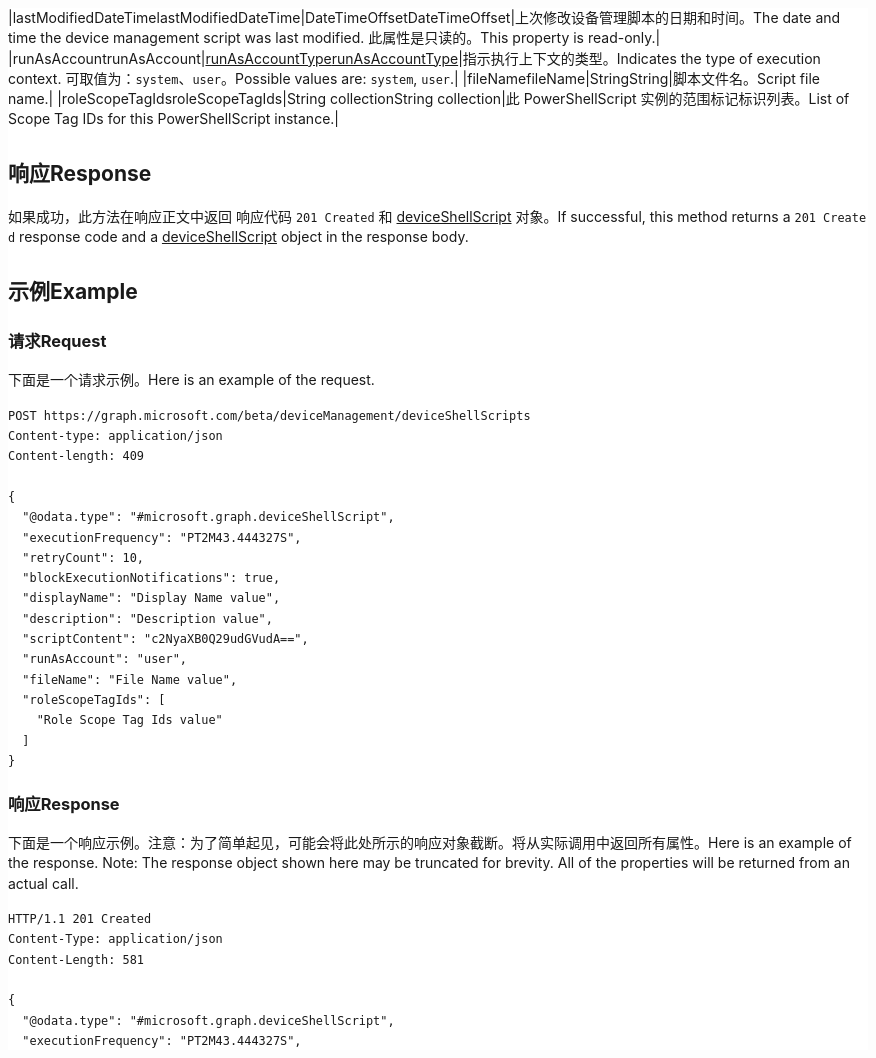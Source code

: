|<span data-ttu-id="93ebd-159">lastModifiedDateTime</span><span class="sxs-lookup"><span data-stu-id="93ebd-159">lastModifiedDateTime</span></span>|<span data-ttu-id="93ebd-160">DateTimeOffset</span><span class="sxs-lookup"><span data-stu-id="93ebd-160">DateTimeOffset</span></span>|<span data-ttu-id="93ebd-161">上次修改设备管理脚本的日期和时间。</span><span class="sxs-lookup"><span data-stu-id="93ebd-161">The date and time the device management script was last modified.</span></span> <span data-ttu-id="93ebd-162">此属性是只读的。</span><span class="sxs-lookup"><span data-stu-id="93ebd-162">This property is read-only.</span></span>|
|<span data-ttu-id="93ebd-163">runAsAccount</span><span class="sxs-lookup"><span data-stu-id="93ebd-163">runAsAccount</span></span>|[<span data-ttu-id="93ebd-164">runAsAccountType</span><span class="sxs-lookup"><span data-stu-id="93ebd-164">runAsAccountType</span></span>](../resources/intune-shared-runasaccounttype.md)|<span data-ttu-id="93ebd-165">指示执行上下文的类型。</span><span class="sxs-lookup"><span data-stu-id="93ebd-165">Indicates the type of execution context.</span></span> <span data-ttu-id="93ebd-166">可取值为：`system`、`user`。</span><span class="sxs-lookup"><span data-stu-id="93ebd-166">Possible values are: `system`, `user`.</span></span>|
|<span data-ttu-id="93ebd-167">fileName</span><span class="sxs-lookup"><span data-stu-id="93ebd-167">fileName</span></span>|<span data-ttu-id="93ebd-168">String</span><span class="sxs-lookup"><span data-stu-id="93ebd-168">String</span></span>|<span data-ttu-id="93ebd-169">脚本文件名。</span><span class="sxs-lookup"><span data-stu-id="93ebd-169">Script file name.</span></span>|
|<span data-ttu-id="93ebd-170">roleScopeTagIds</span><span class="sxs-lookup"><span data-stu-id="93ebd-170">roleScopeTagIds</span></span>|<span data-ttu-id="93ebd-171">String collection</span><span class="sxs-lookup"><span data-stu-id="93ebd-171">String collection</span></span>|<span data-ttu-id="93ebd-172">此 PowerShellScript 实例的范围标记标识列表。</span><span class="sxs-lookup"><span data-stu-id="93ebd-172">List of Scope Tag IDs for this PowerShellScript instance.</span></span>|



## <a name="response"></a><span data-ttu-id="93ebd-173">响应</span><span class="sxs-lookup"><span data-stu-id="93ebd-173">Response</span></span>
<span data-ttu-id="93ebd-174">如果成功，此方法在响应正文中返回 响应代码 `201 Created` 和 [deviceShellScript](../resources/intune-devices-deviceshellscript.md) 对象。</span><span class="sxs-lookup"><span data-stu-id="93ebd-174">If successful, this method returns a `201 Created` response code and a [deviceShellScript](../resources/intune-devices-deviceshellscript.md) object in the response body.</span></span>

## <a name="example"></a><span data-ttu-id="93ebd-175">示例</span><span class="sxs-lookup"><span data-stu-id="93ebd-175">Example</span></span>

### <a name="request"></a><span data-ttu-id="93ebd-176">请求</span><span class="sxs-lookup"><span data-stu-id="93ebd-176">Request</span></span>
<span data-ttu-id="93ebd-177">下面是一个请求示例。</span><span class="sxs-lookup"><span data-stu-id="93ebd-177">Here is an example of the request.</span></span>
``` http
POST https://graph.microsoft.com/beta/deviceManagement/deviceShellScripts
Content-type: application/json
Content-length: 409

{
  "@odata.type": "#microsoft.graph.deviceShellScript",
  "executionFrequency": "PT2M43.444327S",
  "retryCount": 10,
  "blockExecutionNotifications": true,
  "displayName": "Display Name value",
  "description": "Description value",
  "scriptContent": "c2NyaXB0Q29udGVudA==",
  "runAsAccount": "user",
  "fileName": "File Name value",
  "roleScopeTagIds": [
    "Role Scope Tag Ids value"
  ]
}
```

### <a name="response"></a><span data-ttu-id="93ebd-178">响应</span><span class="sxs-lookup"><span data-stu-id="93ebd-178">Response</span></span>
<span data-ttu-id="93ebd-p106">下面是一个响应示例。注意：为了简单起见，可能会将此处所示的响应对象截断。将从实际调用中返回所有属性。</span><span class="sxs-lookup"><span data-stu-id="93ebd-p106">Here is an example of the response. Note: The response object shown here may be truncated for brevity. All of the properties will be returned from an actual call.</span></span>
``` http
HTTP/1.1 201 Created
Content-Type: application/json
Content-Length: 581

{
  "@odata.type": "#microsoft.graph.deviceShellScript",
  "executionFrequency": "PT2M43.444327S",
```